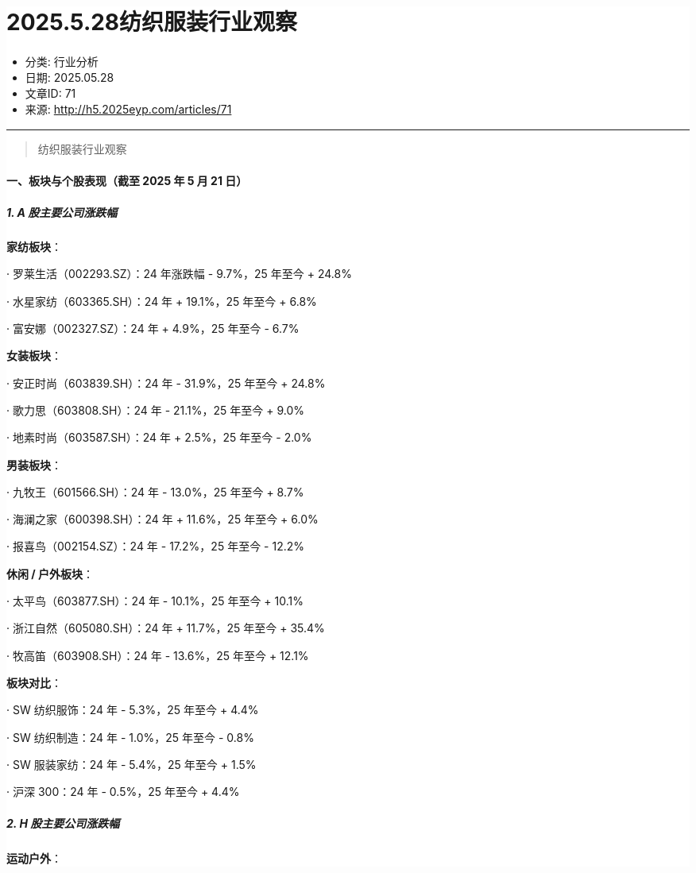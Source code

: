 # 2025.5.28纺织服装行业观察

- 分类: 行业分析
- 日期: 2025.05.28
- 文章ID: 71
- 来源: http://h5.2025eyp.com/articles/71

---

> 纺织服装行业观察

#### **一、板块与个股表现（截至 2025 年 5 月 21 日）**

##### **1. A 股主要公司涨跌幅**

**家纺板块**：

· 罗莱生活（002293.SZ）：24 年涨跌幅 - 9.7%，25 年至今 + 24.8%

· 水星家纺（603365.SH）：24 年 + 19.1%，25 年至今 + 6.8%

· 富安娜（002327.SZ）：24 年 + 4.9%，25 年至今 - 6.7%

**女装板块**：

· 安正时尚（603839.SH）：24 年 - 31.9%，25 年至今 + 24.8%

· 歌力思（603808.SH）：24 年 - 21.1%，25 年至今 + 9.0%

· 地素时尚（603587.SH）：24 年 + 2.5%，25 年至今 - 2.0%

**男装板块**：

· 九牧王（601566.SH）：24 年 - 13.0%，25 年至今 + 8.7%

· 海澜之家（600398.SH）：24 年 + 11.6%，25 年至今 + 6.0%

· 报喜鸟（002154.SZ）：24 年 - 17.2%，25 年至今 - 12.2%

**休闲 / 户外板块**：

· 太平鸟（603877.SH）：24 年 - 10.1%，25 年至今 + 10.1%

· 浙江自然（605080.SH）：24 年 + 11.7%，25 年至今 + 35.4%

· 牧高笛（603908.SH）：24 年 - 13.6%，25 年至今 + 12.1%

**板块对比**：

· SW 纺织服饰：24 年 - 5.3%，25 年至今 + 4.4%

· SW 纺织制造：24 年 - 1.0%，25 年至今 - 0.8%

· SW 服装家纺：24 年 - 5.4%，25 年至今 + 1.5%

· 沪深 300：24 年 - 0.5%，25 年至今 + 4.4%

##### **2. H 股主要公司涨跌幅**

**运动户外**：
